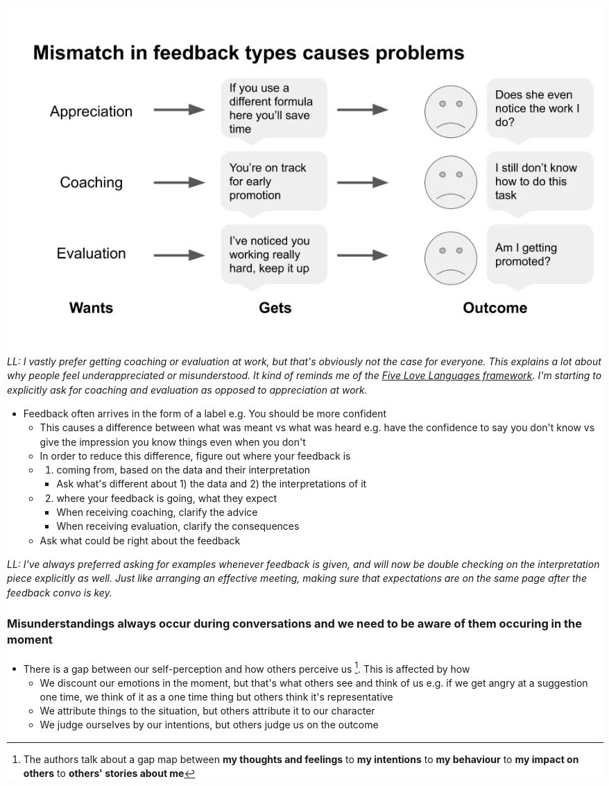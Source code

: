 ![post](./t_2.webp)
  
*LL: I vastly prefer getting coaching or evaluation at work, but that's obviously not the case for everyone. This explains a lot about why people feel underappreciated or misunderstood. It kind of reminds me of the [Five Love Languages framework](https://www.5lovelanguages.com/ "Five"). I'm starting to explicitly ask for coaching and evaluation as opposed to appreciation at work.*
  
- Feedback often arrives in the form of a label e.g. You should be more confident
  - This causes a difference between what was meant vs what was heard e.g. have the confidence to say you don't know vs give the impression you know things even when you don't
  - In order to reduce this difference, figure out where your feedback is 
  - 1) coming from, based on the data and their interpretation
    - Ask what's different about 1) the data and 2) the interpretations of it
  - 2) where your feedback is going, what they expect 
    - When receiving coaching, clarify the advice
    - When receiving evaluation, clarify the consequences
  - Ask what could be right about the feedback
  
*LL: I've always preferred asking for examples whenever feedback is given, and will now be double checking on the interpretation piece explicitly as well. Just like arranging an effective meeting, making sure that expectations are on the same page after the feedback convo is key.*

### Misunderstandings always occur during conversations and we need to be aware of them occuring in the moment

- There is a gap between our self-perception and how others perceive us [^2]. This is affected by how
  - We discount our emotions in the moment, but that's what others see and think of us e.g. if we get angry at a suggestion one time, we think of it as a one time thing but others think it's representative
  - We attribute things to the situation, but others attribute it to our character
  - We judge ourselves by our intentions, but others judge us on the outcome
  

[^1]: All coaching includes some evaluation as well, and can often be misunderstood. Evaluation can drown out the other types of feedback
[^2]: The authors talk about a gap map between **my thoughts and feelings** to **my intentions** to **my behaviour** to **my impact on others** to **others' stories about me**
[^3]: Don't accept everything that they say outright. Take their opinion as one input of a whole
[^4]: I'm sure we have received mean feedback before, or feedback givers that are just vindictive. It'll be hard, but seems the best way forward is to just ignore them. 
[^5]: It seems paradoxical to talk about assertiveness in the context of receiving feedback, but feedback is not a one way activity. Without your point of view the giver will be unaware if what they're saying is useful, right, or in line with what you think